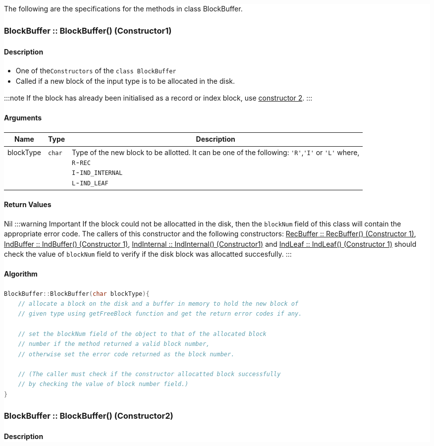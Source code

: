The following are the specifications for the methods in class BlockBuffer.

### BlockBuffer :: BlockBuffer() (Constructor1)

#### Description

- One of the`Constructors` of the `class BlockBuffer`
- Called if a new block of the input type is to be allocated in the disk.

:::note
If the block has already been initialised as a record or index block, use [constructor 2](#blockbuffer--blockbuffer-constructor-2).
:::

#### Arguments

| **Name**  | **Type** | **Description**                                                                                                                                                 |
| --------- | -------- | --------------------------------------------------------------------------------------------------------------------------------------------------------------- |
| blockType | `char`   | Type of the new block to be allotted. It can be one of the following: `'R'`,`'I'` or `'L'` where, <br/> `R`-`REC` <br/> `I`-`IND_INTERNAL` <br/> `L`-`IND_LEAF` |

#### Return Values

Nil
:::warning Important
If the block could not be allocatted in the disk, then the `blockNum` field of this class will contain the appropriate error code. The callers of this constructor and the following constructors: [RecBuffer :: RecBuffer() (Constructor 1)](#recbuffer--recbuffer-constructor-1), [IndBuffer :: IndBuffer() (Constructor 1)](#indbuffer--indbuffer-constructor-1), [IndInternal :: IndInternal() (Constructor1)](#indinternal--indinternal-constructor1) and [IndLeaf :: IndLeaf() (Constructor 1)](#indleaf--indleaf-constructor-1) should check the value of `blockNum` field to verify if the disk block was allocatted succesfully.
:::

#### Algorithm

```cpp
BlockBuffer::BlockBuffer(char blockType){
    // allocate a block on the disk and a buffer in memory to hold the new block of
    // given type using getFreeBlock function and get the return error codes if any.

    // set the blockNum field of the object to that of the allocated block
    // number if the method returned a valid block number,
    // otherwise set the error code returned as the block number.

    // (The caller must check if the constructor allocatted block successfully
    // by checking the value of block number field.)
}
```

### BlockBuffer :: BlockBuffer() (Constructor2)

#### Description
